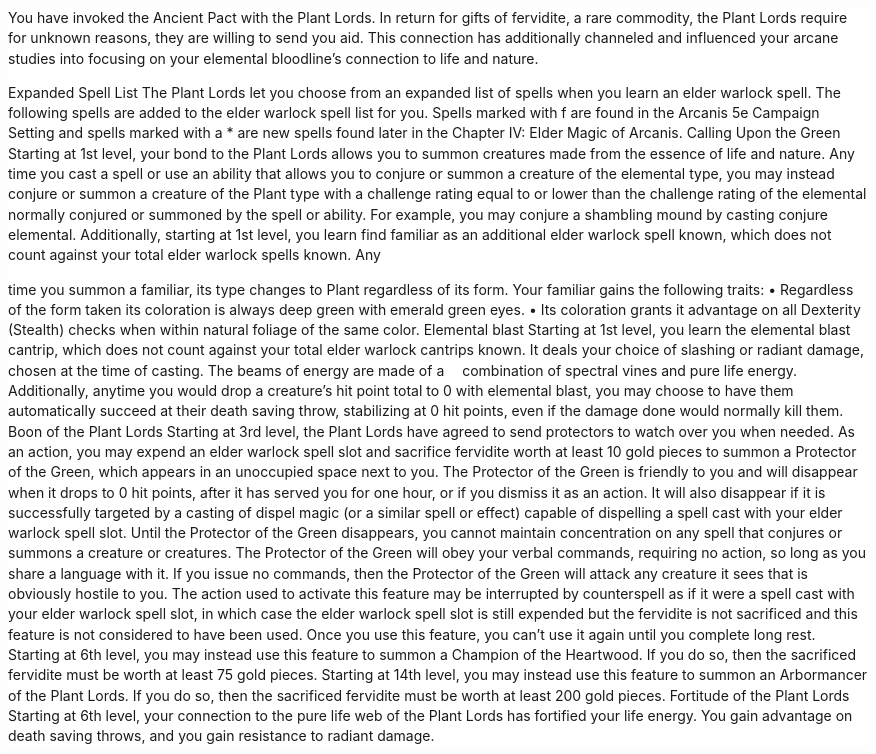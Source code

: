 You have invoked the Ancient Pact with the Plant Lords. In return for gifts of fervidite, a rare commodity, the Plant Lords require for unknown reasons, they are willing to send you aid. This connection has additionally channeled and influenced your arcane studies into focusing on your elemental bloodline’s connection to life and nature. 

Expanded Spell List
The Plant Lords let you choose from an expanded list of spells when you learn an elder warlock spell. The following spells are added to the elder warlock spell list for you. Spells marked with f are found in the Arcanis 5e Campaign Setting and spells marked with a * are new spells found later in the Chapter IV:
Elder Magic of Arcanis.
Calling Upon the Green
Starting at 1st level, your bond to the Plant Lords allows you to summon creatures made from the essence of life and nature. Any time you cast a spell or use an ability that allows you to conjure or summon a creature of the elemental type, you may instead conjure or summon a creature of the Plant type with a challenge rating equal to or lower than the challenge rating of the elemental normally conjured or summoned by the spell or ability. For example, you may conjure a shambling mound by casting conjure elemental.
Additionally, starting at 1st level, you learn find familiar as an additional elder warlock spell known, which does not count against your total elder warlock spells known. Any
 
time you summon a familiar, its type changes to Plant regardless of its form. Your familiar gains the following traits:
•	Regardless of the form taken its coloration is always deep green with emerald green eyes.
•	Its coloration grants it advantage on all Dexterity (Stealth) checks when within natural foliage of the same color.
Elemental blast
Starting at 1st level, you learn the elemental blast cantrip, which does not count against your total elder warlock cantrips known. It deals your choice of slashing or radiant damage, chosen at the time of casting. The beams of energy are made of a 
combination of spectral vines and pure life energy. Additionally, anytime you would drop a creature’s hit point total to 0 with elemental blast, you may choose to have them automatically succeed at their death saving throw, stabilizing at 0 hit points, even if the damage done would normally kill them.
Boon of the Plant Lords
Starting at 3rd level, the Plant Lords have agreed to send protectors to watch over you when needed. As an action, you may expend an elder warlock spell slot and sacrifice fervidite worth at least 10 gold pieces to summon a Protector of the Green, which appears in an unoccupied space next to you.
The Protector of the Green is friendly to you and will disappear when it drops to 0 hit points, after it has served you for one hour, or if you dismiss it as an action. It will also disappear if it is successfully targeted by a casting of dispel magic (or a similar spell or effect) capable of dispelling a spell cast with your elder warlock spell slot. Until the Protector of the Green disappears, you cannot maintain concentration on any spell that conjures or summons a creature or creatures.
The Protector of the Green will obey your verbal commands, requiring no action, so long as you share a language with it. If you issue no commands, then the Protector of the Green will attack any creature it sees that is obviously hostile to you.
The action used to activate this feature may be interrupted by counterspell as if it were a spell cast with your elder warlock spell slot, in which case the elder warlock spell slot is still expended but the fervidite is not sacrificed and this feature is not considered to have been used.
Once you use this feature, you can’t use it again until you complete long rest.
Starting at 6th level, you may instead use this feature to summon a Champion of the Heartwood. If you do so, then the sacrificed fervidite must be worth at least 75 gold pieces.
Starting at 14th level, you may instead use this feature to summon an Arbormancer of the Plant Lords. If you do so, then the sacrificed fervidite must be worth at least 200 gold pieces.
Fortitude of the Plant Lords
Starting at 6th level, your connection to the pure life web of the Plant Lords has fortified your life energy. You gain advantage on death saving throws, and you gain resistance to radiant damage.
 
